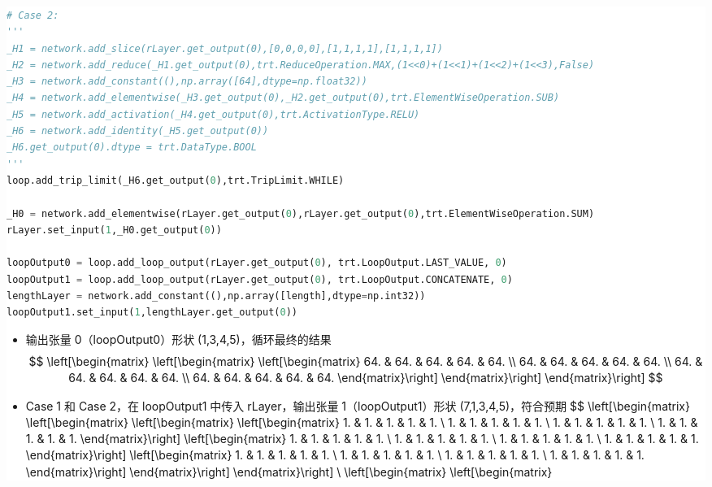 ```python
# Case 2:
'''
_H1 = network.add_slice(rLayer.get_output(0),[0,0,0,0],[1,1,1,1],[1,1,1,1])
_H2 = network.add_reduce(_H1.get_output(0),trt.ReduceOperation.MAX,(1<<0)+(1<<1)+(1<<2)+(1<<3),False)
_H3 = network.add_constant((),np.array([64],dtype=np.float32))
_H4 = network.add_elementwise(_H3.get_output(0),_H2.get_output(0),trt.ElementWiseOperation.SUB)
_H5 = network.add_activation(_H4.get_output(0),trt.ActivationType.RELU)
_H6 = network.add_identity(_H5.get_output(0))
_H6.get_output(0).dtype = trt.DataType.BOOL
'''
loop.add_trip_limit(_H6.get_output(0),trt.TripLimit.WHILE)

_H0 = network.add_elementwise(rLayer.get_output(0),rLayer.get_output(0),trt.ElementWiseOperation.SUM)
rLayer.set_input(1,_H0.get_output(0))

loopOutput0 = loop.add_loop_output(rLayer.get_output(0), trt.LoopOutput.LAST_VALUE, 0)
loopOutput1 = loop.add_loop_output(rLayer.get_output(0), trt.LoopOutput.CONCATENATE, 0)
lengthLayer = network.add_constant((),np.array([length],dtype=np.int32))
loopOutput1.set_input(1,lengthLayer.get_output(0))
```

+ 输出张量 0（loopOutput0）形状 (1,3,4,5)，循环最终的结果
$$
\left[\begin{matrix}
    \left[\begin{matrix}
        \left[\begin{matrix}
            64. & 64. & 64. & 64. & 64. \\
            64. & 64. & 64. & 64. & 64. \\
            64. & 64. & 64. & 64. & 64. \\
            64. & 64. & 64. & 64. & 64.
        \end{matrix}\right]
    \end{matrix}\right]
\end{matrix}\right]
$$

+ Case 1 和 Case 2，在 loopOutput1 中传入 rLayer，输出张量 1（loopOutput1）形状 (7,1,3,4,5)，符合预期
$$
\left[\begin{matrix}
    \left[\begin{matrix}
        \left[\begin{matrix}
            \left[\begin{matrix}
                 1. & 1. & 1. & 1. & 1. \\
                 1. & 1. & 1. & 1. & 1. \\
                 1. & 1. & 1. & 1. & 1. \\
                 1. & 1. & 1. & 1. & 1.
            \end{matrix}\right]
            \left[\begin{matrix}
                 1. & 1. & 1. & 1. & 1. \\
                 1. & 1. & 1. & 1. & 1. \\
                 1. & 1. & 1. & 1. & 1. \\
                 1. & 1. & 1. & 1. & 1.
            \end{matrix}\right]
            \left[\begin{matrix}
                 1. & 1. & 1. & 1. & 1. \\
                 1. & 1. & 1. & 1. & 1. \\
                 1. & 1. & 1. & 1. & 1. \\
                 1. & 1. & 1. & 1. & 1.
            \end{matrix}\right]
        \end{matrix}\right]
    \end{matrix}\right] \\
    \left[\begin{matrix}
        \left[\begin{matrix}